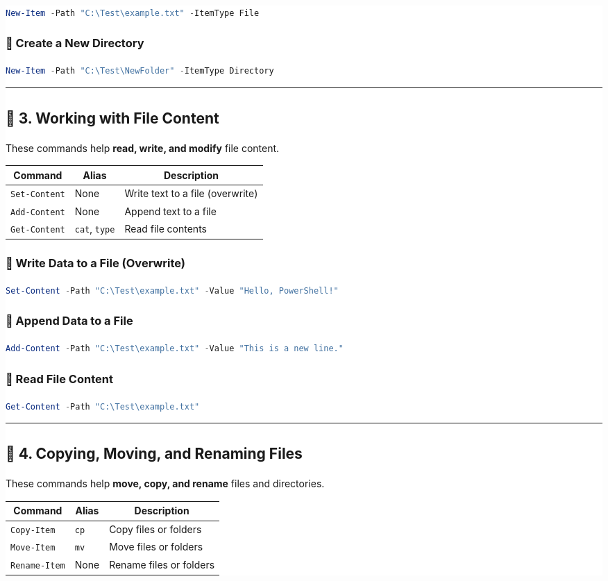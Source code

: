 ```powershell
New-Item -Path "C:\Test\example.txt" -ItemType File
```

### **🔹 Create a New Directory**

```powershell
New-Item -Path "C:\Test\NewFolder" -ItemType Directory
```

---

## **📌 3. Working with File Content**

These commands help **read, write, and modify** file content.

| **Command**   | **Alias**     | **Description**                  |
| ------------- | ------------- | -------------------------------- |
| `Set-Content` | None          | Write text to a file (overwrite) |
| `Add-Content` | None          | Append text to a file            |
| `Get-Content` | `cat`, `type` | Read file contents               |

### **🔹 Write Data to a File (Overwrite)**

```powershell
Set-Content -Path "C:\Test\example.txt" -Value "Hello, PowerShell!"
```

### **🔹 Append Data to a File**

```powershell
Add-Content -Path "C:\Test\example.txt" -Value "This is a new line."
```

### **🔹 Read File Content**

```powershell
Get-Content -Path "C:\Test\example.txt"
```

---

## **📌 4. Copying, Moving, and Renaming Files**

These commands help **move, copy, and rename** files and directories.

| **Command**   | **Alias** | **Description**         |
| ------------- | --------- | ----------------------- |
| `Copy-Item`   | `cp`      | Copy files or folders   |
| `Move-Item`   | `mv`      | Move files or folders   |
| `Rename-Item` | None      | Rename files or folders |
